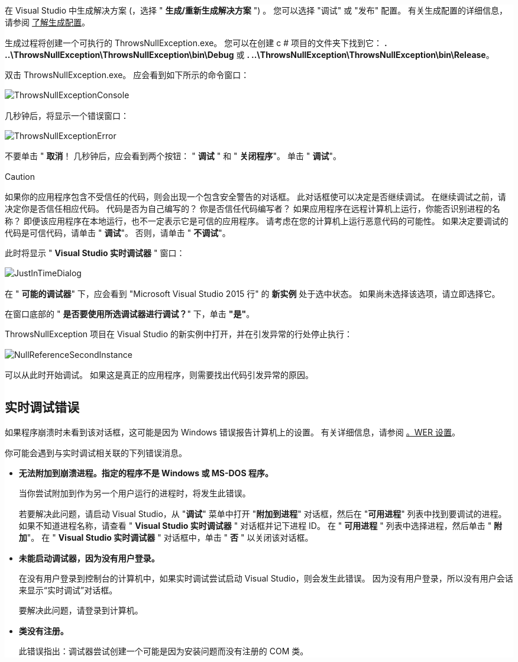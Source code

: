  在 Visual Studio 中生成解决方案 (，选择 " **生成/重新生成解决方案** ") 。 您可以选择 "调试" 或 "发布" 配置。 有关生成配置的详细信息，请参阅 [了解生成配置](../ide/understanding-build-configurations.md)。

 生成过程将创建一个可执行的 ThrowsNullException.exe。 您可以在创建 c # 项目的文件夹下找到它： **. ..\ThrowsNullException\ThrowsNullException\bin\Debug** 或 **. ..\ThrowsNullException\ThrowsNullException\bin\Release**。

 双击 ThrowsNullException.exe。 应会看到如下所示的命令窗口：

 ![ThrowsNullExceptionConsole](../debugger/media/throwsnullexceptionconsole.png "ThrowsNullExceptionConsole")

 几秒钟后，将显示一个错误窗口：

 ![ThrowsNullExceptionError](../debugger/media/throwsnullexceptionerror.png "ThrowsNullExceptionError")

 不要单击 " **取消**！ 几秒钟后，应会看到两个按钮： " **调试** " 和 " **关闭程序**"。 单击 " **调试**"。

> [!CAUTION]
> 如果你的应用程序包含不受信任的代码，则会出现一个包含安全警告的对话框。 此对话框使可以决定是否继续调试。 在继续调试之前，请决定你是否信任相应代码。 代码是否为自己编写的？ 你是否信任代码编写者？ 如果应用程序在远程计算机上运行，你能否识别进程的名称？ 即便该应用程序在本地运行，也不一定表示它是可信的应用程序。 请考虑在您的计算机上运行恶意代码的可能性。 如果决定要调试的代码是可信代码，请单击 " **调试**"。 否则，请单击 " **不调试**"。

 此时将显示 " **Visual Studio 实时调试器** " 窗口：

 ![JustInTimeDialog](../debugger/media/justintimedialog.png "JustInTimeDialog")

 在 " **可能的调试器**" 下，应会看到 "Microsoft Visual Studio 2015 行" 的 **新实例** 处于选中状态。 如果尚未选择该选项，请立即选择它。

 在窗口底部的 " **是否要使用所选调试器进行调试？**" 下，单击 **"是"**。

 ThrowsNullException 项目在 Visual Studio 的新实例中打开，并在引发异常的行处停止执行：

 ![NullReferenceSecondInstance](../debugger/media/nullreferencesecondinstance.png "NullReferenceSecondInstance")

 可以从此时开始调试。 如果这是真正的应用程序，则需要找出代码引发异常的原因。

## <a name="just-in-time-debugging-errors"></a>实时调试错误
 如果程序崩溃时未看到该对话框，这可能是因为 Windows 错误报告计算机上的设置。 有关详细信息，请参阅 [。WER 设置](https://msdn.microsoft.com/library/windows/desktop/bb513638\(v=vs.85\).aspx)。

 你可能会遇到与实时调试相关联的下列错误消息。

- **无法附加到崩溃进程。指定的程序不是 Windows 或 MS-DOS 程序。**

     当你尝试附加到作为另一个用户运行的进程时，将发生此错误。

     若要解决此问题，请启动 Visual Studio，从 "**调试**" 菜单中打开 "**附加到进程**" 对话框，然后在 "**可用进程**" 列表中找到要调试的进程。 如果不知道进程名称，请查看 " **Visual Studio 实时调试器** " 对话框并记下进程 ID。 在 " **可用进程** " 列表中选择进程，然后单击 " **附加**"。 在 " **Visual Studio 实时调试器** " 对话框中，单击 " **否** " 以关闭该对话框。

- **未能启动调试器，因为没有用户登录。**

     在没有用户登录到控制台的计算机中，如果实时调试尝试启动 Visual Studio，则会发生此错误。 因为没有用户登录，所以没有用户会话来显示“实时调试”对话框。

     要解决此问题，请登录到计算机。

- **类没有注册。**

     此错误指出：调试器尝试创建一个可能是因为安装问题而没有注册的 COM 类。
